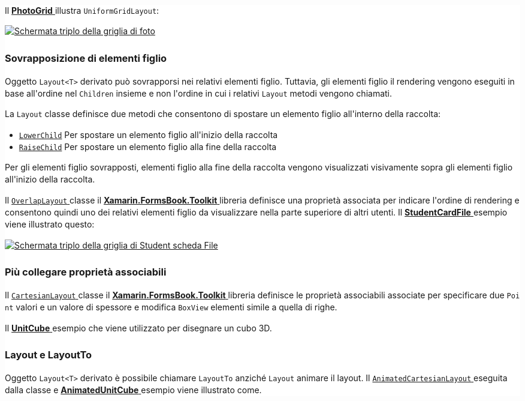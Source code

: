 Il [ **PhotoGrid** ](https://github.com/xamarin/xamarin-forms-book-samples/tree/master/Chapter26/PhotoGrid) illustra `UniformGridLayout`:

[![Schermata triplo della griglia di foto](images/ch26fg08-small.png "il Layout di griglia uniforme")](images/ch26fg08-large.png#lightbox "il Layout di griglia uniforme")

### <a name="overlapping-children"></a>Sovrapposizione di elementi figlio

Oggetto `Layout<T>` derivato può sovrapporsi nei relativi elementi figlio. Tuttavia, gli elementi figlio il rendering vengono eseguiti in base all'ordine nel `Children` insieme e non l'ordine in cui i relativi `Layout` metodi vengono chiamati.

La `Layout` classe definisce due metodi che consentono di spostare un elemento figlio all'interno della raccolta:

- [`LowerChild`](https://developer.xamarin.com/api/member/Xamarin.Forms.Layout.LowerChild/p/Xamarin.Forms.View/) Per spostare un elemento figlio all'inizio della raccolta
- [`RaiseChild`](https://developer.xamarin.com/api/member/Xamarin.Forms.Layout.RaiseChild/p/Xamarin.Forms.View/) Per spostare un elemento figlio alla fine della raccolta

Per gli elementi figlio sovrapposti, elementi figlio alla fine della raccolta vengono visualizzati visivamente sopra gli elementi figlio all'inizio della raccolta.

Il [ `OverlapLayout` ](https://github.com/xamarin/xamarin-forms-book-samples/blob/master/Libraries/Xamarin.FormsBook.Toolkit/Xamarin.FormsBook.Toolkit/OverlapLayout.cs) classe il [ **Xamarin.FormsBook.Toolkit** ](https://github.com/xamarin/xamarin-forms-book-samples/tree/master/Libraries/Xamarin.FormsBook.Toolkit) libreria definisce una proprietà associata per indicare l'ordine di rendering e consentono quindi uno dei relativi elementi figlio da visualizzare nella parte superiore di altri utenti. Il [ **StudentCardFile** ](https://github.com/xamarin/xamarin-forms-book-samples/tree/master/Chapter26/StudentCardFile) esempio viene illustrato questo:

[![Schermata triplo della griglia di Student scheda File](images/ch26fg10-small.png "sovrapposti figli Layout")](images/ch26fg10-large.png#lightbox "sovrapposti figli di Layout")

### <a name="more-attached-bindable-properties"></a>Più collegare proprietà associabili

Il [ `CartesianLayout` ](https://github.com/xamarin/xamarin-forms-book-samples/blob/master/Libraries/Xamarin.FormsBook.Toolkit/Xamarin.FormsBook.Toolkit/CartesianLayout.cs) classe il [ **Xamarin.FormsBook.Toolkit** ](https://github.com/xamarin/xamarin-forms-book-samples/tree/master/Libraries/Xamarin.FormsBook.Toolkit) libreria definisce le proprietà associabili associate per specificare due `Point` valori e un valore di spessore e modifica `BoxView` elementi simile a quella di righe.

Il [ **UnitCube** ](https://github.com/xamarin/xamarin-forms-book-samples/tree/master/Chapter26/UnitCube) esempio che viene utilizzato per disegnare un cubo 3D.

### <a name="layout-and-layoutto"></a>Layout e LayoutTo

Oggetto `Layout<T>` derivato è possibile chiamare `LayoutTo` anziché `Layout` animare il layout. Il [ `AnimatedCartesianLayout` ](https://github.com/xamarin/xamarin-forms-book-samples/blob/master/Libraries/Xamarin.FormsBook.Toolkit/Xamarin.FormsBook.Toolkit/AnimatedCartesianLayout.cs) eseguita dalla classe e [ **AnimatedUnitCube** ](https://github.com/xamarin/xamarin-forms-book-samples/tree/master/Chapter26/AnimatedUnitCube) esempio viene illustrato come.
